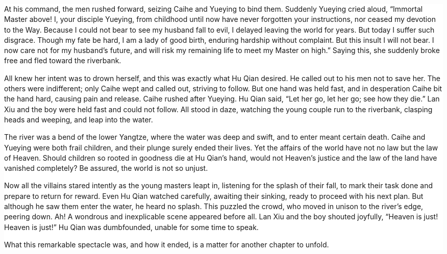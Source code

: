 At his command, the men rushed forward, seizing Caihe and Yueying to bind them. Suddenly Yueying cried aloud, “Immortal Master above! I, your disciple Yueying, from childhood until now have never forgotten your instructions, nor ceased my devotion to the Way. Because I could not bear to see my husband fall to evil, I delayed leaving the world for years. But today I suffer such disgrace. Though my fate be hard, I am a lady of good birth, enduring hardship without complaint. But this insult I will not bear. I now care not for my husband’s future, and will risk my remaining life to meet my Master on high.” Saying this, she suddenly broke free and fled toward the riverbank.

All knew her intent was to drown herself, and this was exactly what Hu Qian desired. He called out to his men not to save her. The others were indifferent; only Caihe wept and called out, striving to follow. But one hand was held fast, and in desperation Caihe bit the hand hard, causing pain and release. Caihe rushed after Yueying. Hu Qian said, “Let her go, let her go; see how they die.” Lan Xiu and the boy were held fast and could not follow. All stood in daze, watching the young couple run to the riverbank, clasping heads and weeping, and leap into the water.

The river was a bend of the lower Yangtze, where the water was deep and swift, and to enter meant certain death. Caihe and Yueying were both frail children, and their plunge surely ended their lives. Yet the affairs of the world have not no law but the law of Heaven. Should children so rooted in goodness die at Hu Qian’s hand, would not Heaven’s justice and the law of the land have vanished completely? Be assured, the world is not so unjust.

Now all the villains stared intently as the young masters leapt in, listening for the splash of their fall, to mark their task done and prepare to return for reward. Even Hu Qian watched carefully, awaiting their sinking, ready to proceed with his next plan. But although he saw them enter the water, he heard no splash. This puzzled the crowd, who moved in unison to the river’s edge, peering down. Ah! A wondrous and inexplicable scene appeared before all. Lan Xiu and the boy shouted joyfully, “Heaven is just! Heaven is just!” Hu Qian was dumbfounded, unable for some time to speak.

What this remarkable spectacle was, and how it ended, is a matter for another chapter to unfold.